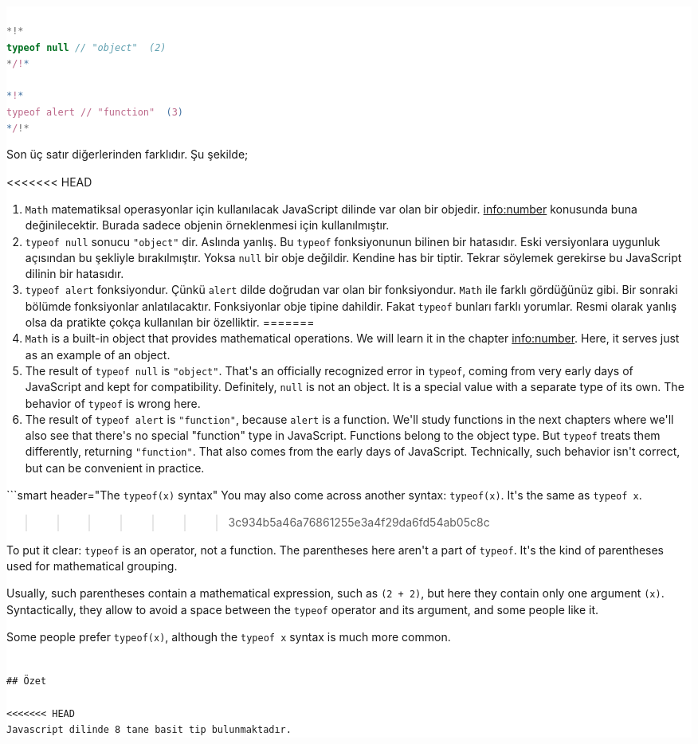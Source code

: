 ```js

*!*
typeof null // "object"  (2)
*/!*

*!*
typeof alert // "function"  (3)
*/!*
```

Son üç satır diğerlerinden farklıdır. Şu şekilde;

<<<<<<< HEAD
1. `Math` matematiksal operasyonlar için kullanılacak JavaScript dilinde var olan bir objedir. <info:number> konusunda buna değinilecektir.  Burada sadece objenin örneklenmesi için kullanılmıştır.
2. `typeof null` sonucu `"object"` dir. Aslında yanlış. Bu `typeof` fonksiyonunun bilinen bir hatasıdır. Eski versiyonlara uygunluk açısından bu şekliyle bırakılmıştır. Yoksa `null` bir obje değildir. Kendine has bir tiptir. Tekrar söylemek gerekirse bu JavaScript dilinin bir hatasıdır.
3. `typeof alert` fonksiyondur. Çünkü `alert` dilde doğrudan var olan bir fonksiyondur. `Math` ile farklı gördüğünüz gibi. Bir sonraki bölümde fonksiyonlar anlatılacaktır. Fonksiyonlar obje tipine dahildir. Fakat `typeof` bunları farklı yorumlar. Resmi olarak yanlış olsa da pratikte çokça kullanılan bir özelliktir.
=======
1. `Math` is a built-in object that provides mathematical operations. We will learn it in the chapter <info:number>. Here, it serves just as an example of an object.
2. The result of `typeof null` is `"object"`. That's an officially recognized error in `typeof`, coming from very early days of JavaScript and kept for compatibility. Definitely, `null` is not an object. It is a special value with a separate type of its own. The behavior of `typeof` is wrong here.
3. The result of `typeof alert` is `"function"`, because `alert` is a function. We'll study functions in the next chapters where we'll also see that there's no special "function" type in JavaScript. Functions belong to the object type. But `typeof` treats them differently, returning `"function"`. That also comes from the early days of JavaScript. Technically, such behavior isn't correct, but can be convenient in practice.

```smart header="The `typeof(x)` syntax"
You may also come across another syntax: `typeof(x)`. It's the same as `typeof x`.
>>>>>>> 3c934b5a46a76861255e3a4f29da6fd54ab05c8c

To put it clear: `typeof` is an operator, not a function. The parentheses here aren't a part of `typeof`. It's the kind of parentheses used for mathematical grouping.

Usually, such parentheses contain a mathematical expression, such as `(2 + 2)`, but here they contain only one argument `(x)`. Syntactically, they allow to avoid a space between the `typeof` operator and its argument, and some people like it.

Some people prefer `typeof(x)`, although the `typeof x` syntax is much more common.
```

## Özet

<<<<<<< HEAD
Javascript dilinde 8 tane basit tip bulunmaktadır.
